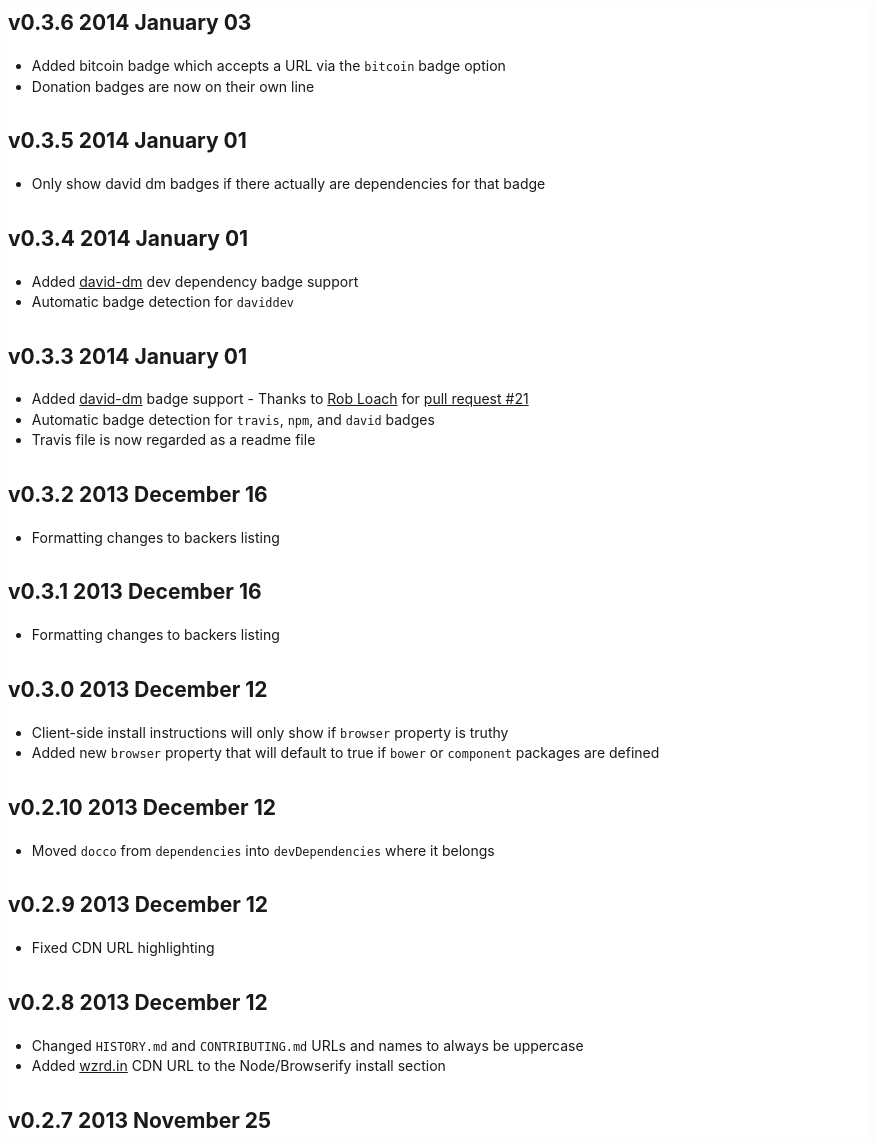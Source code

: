 ## v0.3.6 2014 January 03

-   Added bitcoin badge which accepts a URL via the `bitcoin` badge option
-   Donation badges are now on their own line

## v0.3.5 2014 January 01

-   Only show david dm badges if there actually are dependencies for that badge

## v0.3.4 2014 January 01

-   Added [david-dm](https://david-dm.org/) dev dependency badge support
-   Automatic badge detection for `daviddev`

## v0.3.3 2014 January 01

-   Added [david-dm](https://david-dm.org/) badge support - Thanks to [Rob Loach](https://github.com/RobLoach) for [pull request #21](https://github.com/bevry/projectz/pull/21)
-   Automatic badge detection for `travis`, `npm`, and `david` badges
-   Travis file is now regarded as a readme file

## v0.3.2 2013 December 16

-   Formatting changes to backers listing

## v0.3.1 2013 December 16

-   Formatting changes to backers listing

## v0.3.0 2013 December 12

-   Client-side install instructions will only show if `browser` property is truthy
-   Added new `browser` property that will default to true if `bower` or `component` packages are defined

## v0.2.10 2013 December 12

-   Moved `docco` from `dependencies` into `devDependencies` where it belongs

## v0.2.9 2013 December 12

-   Fixed CDN URL highlighting

## v0.2.8 2013 December 12

-   Changed `HISTORY.md` and `CONTRIBUTING.md` URLs and names to always be uppercase
-   Added [wzrd.in](http://wzrd.in/) CDN URL to the Node/Browserify install section

## v0.2.7 2013 November 25
